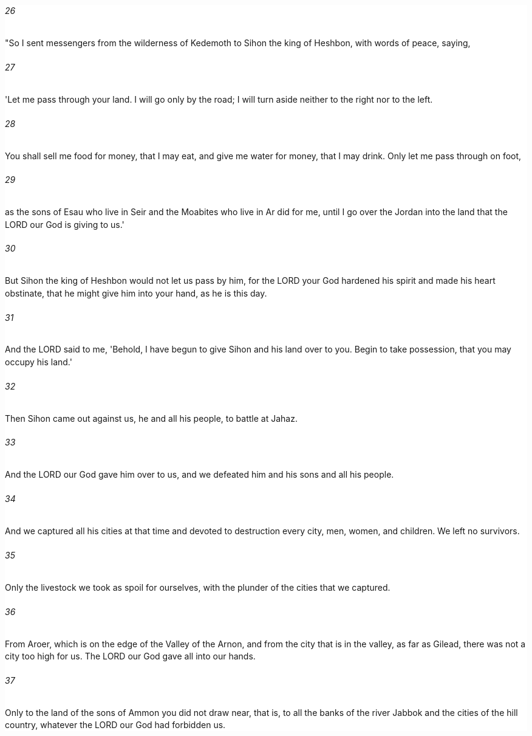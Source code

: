 ###### 26 
"So I sent messengers from the wilderness of Kedemoth to Sihon the king of Heshbon, with words of peace, saying, 

###### 27 
'Let me pass through your land. I will go only by the road; I will turn aside neither to the right nor to the left. 

###### 28 
You shall sell me food for money, that I may eat, and give me water for money, that I may drink. Only let me pass through on foot, 

###### 29 
as the sons of Esau who live in Seir and the Moabites who live in Ar did for me, until I go over the Jordan into the land that the LORD our God is giving to us.' 

###### 30 
But Sihon the king of Heshbon would not let us pass by him, for the LORD your God hardened his spirit and made his heart obstinate, that he might give him into your hand, as he is this day. 

###### 31 
And the LORD said to me, 'Behold, I have begun to give Sihon and his land over to you. Begin to take possession, that you may occupy his land.' 

###### 32 
Then Sihon came out against us, he and all his people, to battle at Jahaz. 

###### 33 
And the LORD our God gave him over to us, and we defeated him and his sons and all his people. 

###### 34 
And we captured all his cities at that time and devoted to destruction every city, men, women, and children. We left no survivors. 

###### 35 
Only the livestock we took as spoil for ourselves, with the plunder of the cities that we captured. 

###### 36 
From Aroer, which is on the edge of the Valley of the Arnon, and from the city that is in the valley, as far as Gilead, there was not a city too high for us. The LORD our God gave all into our hands. 

###### 37 
Only to the land of the sons of Ammon you did not draw near, that is, to all the banks of the river Jabbok and the cities of the hill country, whatever the LORD our God had forbidden us.
